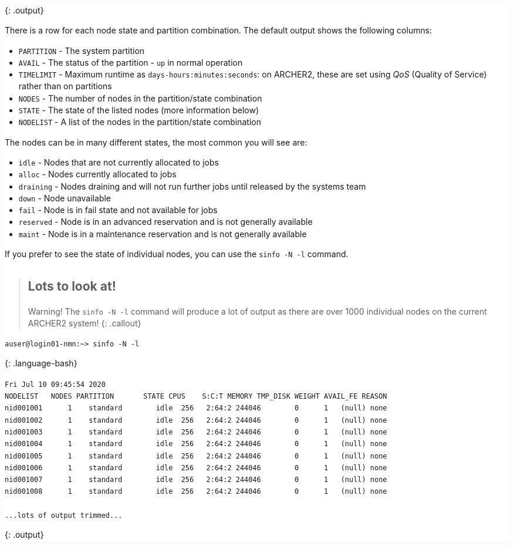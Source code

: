 {: .output}

There is a row for each node state and partition combination. The default output shows the following columns:

* `PARTITION` - The system partition
* `AVAIL` - The status of the partition - `up` in normal operation
* `TIMELIMIT` - Maximum runtime as `days-hours:minutes:seconds`: on ARCHER2, these are set using *QoS*
  (Quality of Service) rather than on partitions
* `NODES` - The number of nodes in the partition/state combination
* `STATE` - The state of the listed nodes (more information below)
* `NODELIST` - A list of the nodes in the partition/state combination

The nodes can be in many different states, the most common you will see are:

* `idle` - Nodes that are not currently allocated to jobs
* `alloc` - Nodes currently allocated to jobs
* `draining` - Nodes draining and will not run further jobs until released by the systems team
* `down` - Node unavailable
* `fail` - Node is in fail state and not available for jobs
* `reserved` - Node is in an advanced reservation and is not generally available
* `maint` - Node is in a maintenance reservation and is not generally available

If you prefer to see the state of individual nodes, you can use the `sinfo -N -l` command.

> ## Lots to look at!
> Warning! The `sinfo -N -l` command will produce a lot of output as there are over 1000 individual 
> nodes on the current ARCHER2 system!
{: .callout}

```
auser@login01-nmn:~> sinfo -N -l
```
{: .language-bash}
```
Fri Jul 10 09:45:54 2020
NODELIST   NODES PARTITION       STATE CPUS    S:C:T MEMORY TMP_DISK WEIGHT AVAIL_FE REASON              
nid001001      1    standard        idle  256   2:64:2 244046        0      1   (null) none                
nid001002      1    standard        idle  256   2:64:2 244046        0      1   (null) none                
nid001003      1    standard        idle  256   2:64:2 244046        0      1   (null) none                
nid001004      1    standard        idle  256   2:64:2 244046        0      1   (null) none                
nid001005      1    standard        idle  256   2:64:2 244046        0      1   (null) none                
nid001006      1    standard        idle  256   2:64:2 244046        0      1   (null) none                
nid001007      1    standard        idle  256   2:64:2 244046        0      1   (null) none                
nid001008      1    standard        idle  256   2:64:2 244046        0      1   (null) none  

...lots of output trimmed...

```
{: .output}
